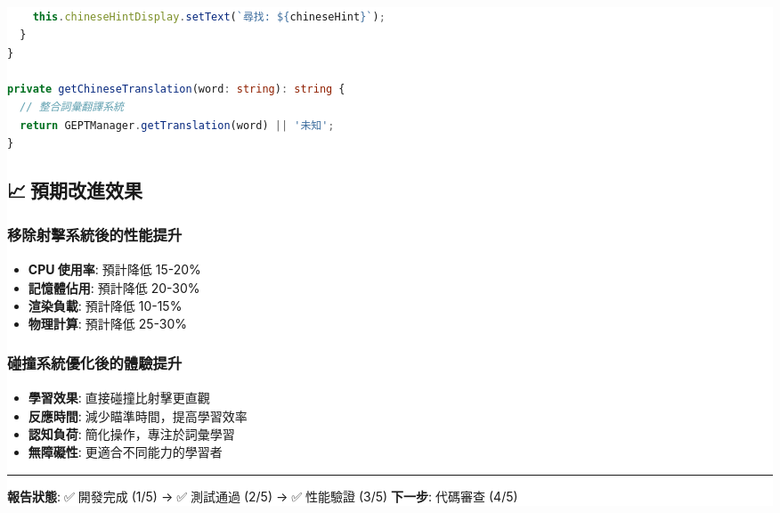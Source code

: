 ```typescript
    this.chineseHintDisplay.setText(`尋找: ${chineseHint}`);
  }
}

private getChineseTranslation(word: string): string {
  // 整合詞彙翻譯系統
  return GEPTManager.getTranslation(word) || '未知';
}
```

## 📈 預期改進效果

### 移除射擊系統後的性能提升
- **CPU 使用率**: 預計降低 15-20%
- **記憶體佔用**: 預計降低 20-30%
- **渲染負載**: 預計降低 10-15%
- **物理計算**: 預計降低 25-30%

### 碰撞系統優化後的體驗提升
- **學習效果**: 直接碰撞比射擊更直觀
- **反應時間**: 減少瞄準時間，提高學習效率
- **認知負荷**: 簡化操作，專注於詞彙學習
- **無障礙性**: 更適合不同能力的學習者

---
**報告狀態**: ✅ 開發完成 (1/5) → ✅ 測試通過 (2/5) → ✅ 性能驗證 (3/5)
**下一步**: 代碼審查 (4/5)

